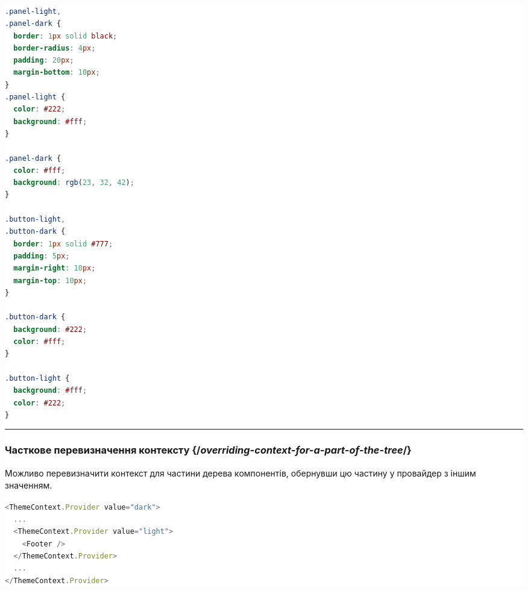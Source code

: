 ```css
.panel-light,
.panel-dark {
  border: 1px solid black;
  border-radius: 4px;
  padding: 20px;
  margin-bottom: 10px;
}
.panel-light {
  color: #222;
  background: #fff;
}

.panel-dark {
  color: #fff;
  background: rgb(23, 32, 42);
}

.button-light,
.button-dark {
  border: 1px solid #777;
  padding: 5px;
  margin-right: 10px;
  margin-top: 10px;
}

.button-dark {
  background: #222;
  color: #fff;
}

.button-light {
  background: #fff;
  color: #222;
}
```

</Sandpack>

---

### Часткове перевизначення контексту {/*overriding-context-for-a-part-of-the-tree*/}

Можливо перевизначити контекст для частини дерева компонентів, обернувши цю частину у провайдер з іншим значенням.

```js {3,5}
<ThemeContext.Provider value="dark">
  ...
  <ThemeContext.Provider value="light">
    <Footer />
  </ThemeContext.Provider>
  ...
</ThemeContext.Provider>
```
